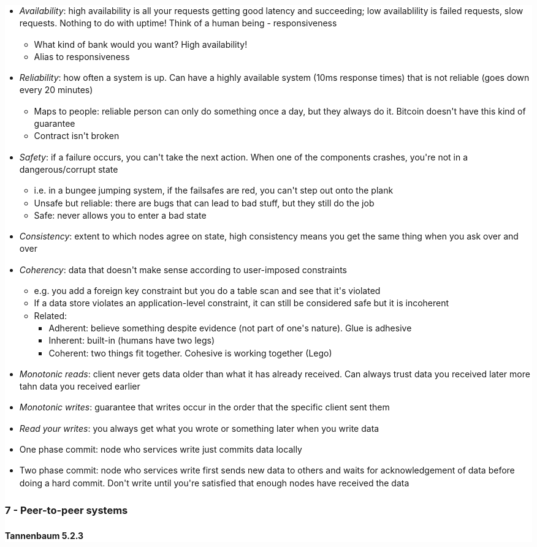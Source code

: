 - *Availability*: high availability is all your requests getting good
  latency and succeeding; low availablility is failed requests, slow
  requests. Nothing to do with uptime! Think of a human being -
  responsiveness
  - What kind of bank would you want? High availability!
  - Alias to responsiveness
- *Reliability*: how often a system is up. Can have a highly available
  system (10ms response times) that is not reliable (goes down every 20
  minutes)
  - Maps to people: reliable person can only do something once a day,
    but they always do it. Bitcoin doesn't have this kind of guarantee
  - Contract isn't broken
- *Safety*: if a failure occurs, you can't take the next action. When
  one of the components crashes, you're not in a dangerous/corrupt state
  - i.e. in a bungee jumping system, if the failsafes are red, you can't
    step out onto the plank
  - Unsafe but reliable: there are bugs that can lead to bad stuff, but
    they still do the job
  - Safe: never allows you to enter a bad state
- *Consistency*: extent to which nodes agree on state, high consistency
  means you get the same thing when you ask over and over
- *Coherency*: data that doesn't make sense according to user-imposed
  constraints
  - e.g. you add a foreign key constraint but you do a table scan and
    see that it's violated
  - If a data store violates an application-level constraint, it can
    still be considered safe but it is incoherent
  - Related:
    - Adherent: believe something despite evidence (not part of one's
      nature). Glue is adhesive
    - Inherent: built-in (humans have two legs)
    - Coherent: two things fit together. Cohesive is working together
      (Lego)

- *Monotonic reads*: client never gets data older than what it has
  already received. Can always trust data you received later more tahn
  data you received earlier
- *Monotonic writes*: guarantee that writes occur in the order that the
  specific client sent them
- *Read your writes*: you always get what you wrote or something later
  when you write data

- One phase commit: node who services write just commits data locally
- Two phase commit: node who services write first sends new data to
  others and waits for acknowledgement of data before doing a hard
  commit. Don't write until you're satisfied that enough nodes have
  received the data

### 7 - Peer-to-peer systems

#### Tannenbaum 5.2.3

